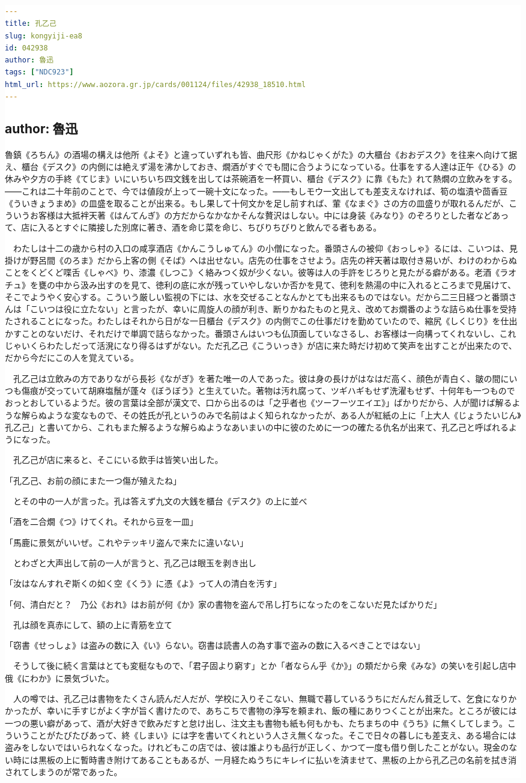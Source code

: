 ```yaml
---
title: 孔乙己
slug: kongyiji-ea8
id: 042938
author: 魯迅 
tags: ["NDC923"]
html_url: https://www.aozora.gr.jp/cards/001124/files/42938_18510.html
---
```


## author: 魯迅

魯鎮《ろちん》の酒場の構えは他所《よそ》と違っていずれも皆、曲尺形《かねじゃくがた》の大櫃台《おおデスク》を往来へ向けて据え、櫃台《デスク》の内側には絶えず湯を沸かしておき、燗酒がすぐでも間に合うようになっている。仕事をする人達は正午《ひる》の休みや夕方の手終《てじま》いにいちいち四文銭を出しては茶碗酒を一杯買い、櫃台《デスク》に靠《もた》れて熱燗の立飲みをする。――これは二十年前のことで、今では値段が上って一碗十文になった。――もしモウ一文出しても差支えなければ、筍の塩漬や茴香豆《ういきょうまめ》の皿盛を取ることが出来る。もし果して十何文かを足し前すれば、葷《なまぐ》さの方の皿盛りが取れるんだが、こういうお客様は大抵袢天著《はんてんぎ》の方だからなかなかそんな贅沢はしない。中には身装《みなり》のぞろりとした者などあって、店に入るとすぐに隣接した別席に著き、酒を命じ菜を命じ、ちびりちびりと飲んでる者もある。

　わたしは十二の歳から村の入口の咸享酒店《かんこうしゅてん》の小僧になった。番頭さんの被仰《おっしゃ》るには、こいつは、見掛けが野呂間《のろま》だから上客の側《そば》へは出せない。店先の仕事をさせよう。店先の袢天著は取付き易いが、わけのわからぬことをくどくど喋舌《しゃべ》り、漆濃《しつこ》く絡みつく奴が少くない。彼等は人の手許をじろりと見たがる癖がある。老酒《ラオチュ》を甕の中から汲み出すのを見て、徳利の底に水が残っていやしないか否かを見て、徳利を熱湯の中に入れるところまで見届けて、そこでようやく安心する。こういう厳しい監視の下には、水を交ぜることなんかとても出来るものではない。だから二三日経つと番頭さんは「こいつは役に立たない」と言ったが、幸いに周旋人の顔が利き、断りかねたものと見え、改めてお燗番のような詰らぬ仕事を受持たされることになった。わたしはそれから日がな一日櫃台《デスク》の内側でこの仕事だけを勤めていたので、縮尻《しくじり》を仕出かすことのないだけ、それだけで単調で詰らなかった。番頭さんはいつも仏頂面していなさるし、お客様は一向構ってくれないし、これじゃいくらわたしだって活溌になり得るはずがない。ただ孔乙己《こういっき》が店に来た時だけ初めて笑声を出すことが出来たので、だから今だにこの人を覚えている。

　孔乙己は立飲みの方でありながら長衫《ながぎ》を著た唯一の人であった。彼は身の長けがはなはだ高く、顔色が青白く、皺の間にいつも傷痕が交っていて胡麻塩鬚が蓬々《ぼうぼう》と生えていた。著物は汚れ腐って、ツギハギもせず洗濯もせず、十何年も一つものでおっとおしているようだ。彼の言葉は全部が漢文で、口から出るのは「之乎者也《ツーフーツエイエ》」ばかりだから、人が聞けば解るような解らぬような変なもので、その姓氏が孔というのみで名前はよく知られなかったが、ある人が紅紙の上に「上大人《じょうたいじん》孔乙己」と書いてから、これもまた解るような解らぬようなあいまいの中に彼のために一つの確たる仇名が出来て、孔乙己と呼ばれるようになった。

　孔乙己が店に来ると、そこにいる飲手は皆笑い出した。

「孔乙己、お前の顔にまた一つ傷が殖えたね」

　とその中の一人が言った。孔は答えず九文の大銭を櫃台《デスク》の上に並べ

「酒を二合燗《つ》けてくれ。それから豆を一皿」

「馬鹿に景気がいいぜ。これやテッキリ盗んで来たに違いない」

　とわざと大声出して前の一人が言うと、孔乙己は眼玉を剥き出し

「汝はなんすれぞ斯くの如く空《くう》に憑《よ》って人の清白を汚す」

「何、清白だと？　乃公《おれ》はお前が何《か》家の書物を盗んで吊し打ちになったのをこないだ見たばかりだ」

　孔は顔を真赤にして、額の上に青筋を立て

「窃書《せっしょ》は盗みの数に入《い》らない。窃書は読書人の為す事で盗みの数に入るべきことではない」

　そうして後に続く言葉はとても変梃なもので、「君子固より窮す」とか「者ならん乎《か》」の類だから衆《みな》の笑いを引起し店中俄《にわか》に景気づいた。

　人の噂では、孔乙己は書物をたくさん読んだ人だが、学校に入りそこない、無職で暮しているうちにだんだん貧乏して、乞食になりかかったが、幸いに手すじがよく字が旨く書けたので、あちこちで書物の浄写を頼まれ、飯の種にありつくことが出来た。ところが彼には一つの悪い癖があって、酒が大好きで飲みだすと怠け出し、注文主も書物も紙も何もかも、たちまちの中《うち》に無くしてしまう。こういうことがたびたびあって、終《しまい》には字を書いてくれという人さえ無くなった。そこで日々の暮しにも差支え、ある場合には盗みをしないではいられなくなった。けれどもこの店では、彼は誰よりも品行が正しく、かつて一度も借り倒したことがない。現金のない時には黒板の上に暫時書き附けてあることもあるが、一月経たぬうちにキレイに払いを済ませて、黒板の上から孔乙己の名前を拭き消されてしまうのが常であった。
